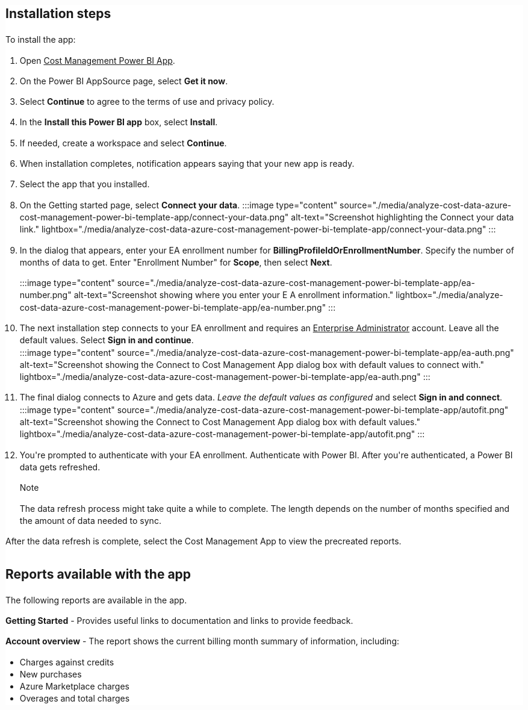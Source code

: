 ## Installation steps

To install the app:

1. Open [Cost Management Power BI App](https://aka.ms/costmgmt/ACMApp).
1. On the Power BI AppSource page, select **Get it now**.
1. Select **Continue** to agree to the terms of use and privacy policy.
1. In the **Install this Power BI app** box, select **Install**.
1. If needed, create a workspace and select **Continue**.
1. When installation completes, notification appears saying that your new app is ready.
1. Select the app that you installed.
1. On the Getting started page, select **Connect your data**.
    :::image type="content" source="./media/analyze-cost-data-azure-cost-management-power-bi-template-app/connect-your-data.png" alt-text="Screenshot highlighting the Connect your data link." lightbox="./media/analyze-cost-data-azure-cost-management-power-bi-template-app/connect-your-data.png" :::
1. In the dialog that appears, enter your EA enrollment number for **BillingProfileIdOrEnrollmentNumber**. Specify the number of months of data to get. Enter "Enrollment Number" for **Scope**, then select **Next**.  

    :::image type="content" source="./media/analyze-cost-data-azure-cost-management-power-bi-template-app/ea-number.png" alt-text="Screenshot showing where you enter your E A enrollment information." lightbox="./media/analyze-cost-data-azure-cost-management-power-bi-template-app/ea-number.png" :::
1. The next installation step connects to your EA enrollment and requires an [Enterprise Administrator](../manage/understand-ea-roles.md) account. Leave all the default values. Select **Sign in and continue**.  
    :::image type="content" source="./media/analyze-cost-data-azure-cost-management-power-bi-template-app/ea-auth.png" alt-text="Screenshot showing the Connect to Cost Management App dialog box with default values to connect with." lightbox="./media/analyze-cost-data-azure-cost-management-power-bi-template-app/ea-auth.png" :::
1. The final dialog connects to Azure and gets data. *Leave the default values as configured* and select **Sign in and connect**.  
    :::image type="content" source="./media/analyze-cost-data-azure-cost-management-power-bi-template-app/autofit.png" alt-text="Screenshot showing the Connect to Cost Management App dialog box with default values." lightbox="./media/analyze-cost-data-azure-cost-management-power-bi-template-app/autofit.png" :::
1. You're prompted to authenticate with your EA enrollment. Authenticate with Power BI. After you're authenticated, a Power BI data gets refreshed.
    > [!NOTE]
    > The data refresh process might take quite a while to complete. The length depends on the number of months specified and the amount of data needed to sync.

After the data refresh is complete, select the Cost Management App to view the precreated reports.

## Reports available with the app

The following reports are available in the app.

**Getting Started** - Provides useful links to documentation and links to provide feedback.

**Account overview** - The report shows the current billing month summary of information, including:

- Charges against credits
- New purchases
- Azure Marketplace charges
- Overages and total charges
